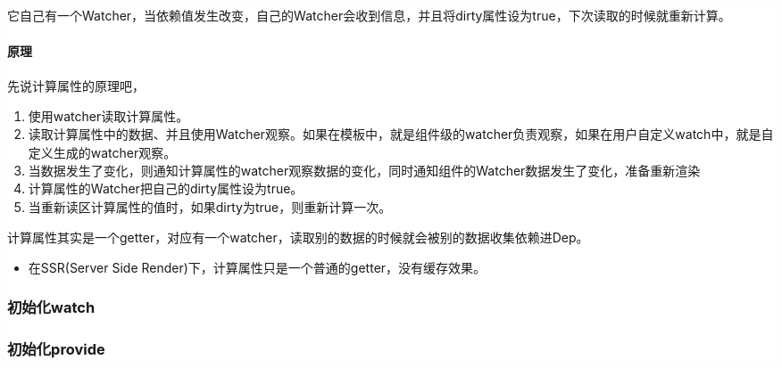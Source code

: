 它自己有一个Watcher，当依赖值发生改变，自己的Watcher会收到信息，并且将dirty属性设为true，下次读取的时候就重新计算。

#### 原理

先说计算属性的原理吧，

1. 使用watcher读取计算属性。
2. 读取计算属性中的数据、并且使用Watcher观察。如果在模板中，就是组件级的watcher负责观察，如果在用户自定义watch中，就是自定义生成的watcher观察。
3. 当数据发生了变化，则通知计算属性的watcher观察数据的变化，同时通知组件的Watcher数据发生了变化，准备重新渲染
4. 计算属性的Watcher把自己的dirty属性设为true。
5. 当重新读区计算属性的值时，如果dirty为true，则重新计算一次。

计算属性其实是一个getter，对应有一个watcher，读取别的数据的时候就会被别的数据收集依赖进Dep。

- 在SSR(Server Side Render)下，计算属性只是一个普通的getter，没有缓存效果。

### 初始化watch

### 初始化provide

